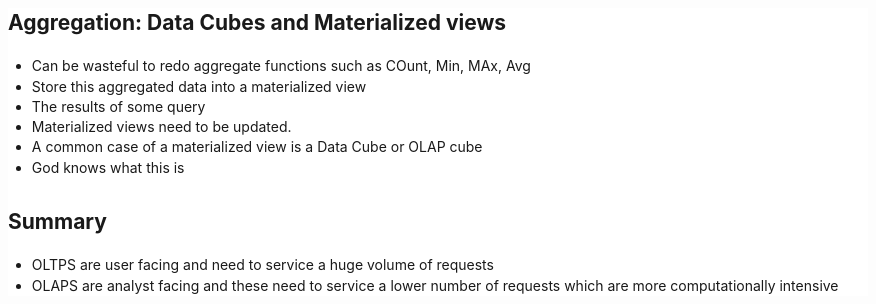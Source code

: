 ## Aggregation: Data Cubes and Materialized views

- Can be wasteful to redo aggregate functions such as COunt, Min, MAx, Avg
- Store this aggregated data into a materialized view
- The results of some query
- Materialized views need to be updated.
- A common case of a materialized view is a Data Cube or OLAP cube
- God knows what this is

## Summary

- OLTPS are user facing and need to service a huge volume of requests
- OLAPS are analyst facing and these need to service a lower number of requests which are more computationally intensive
